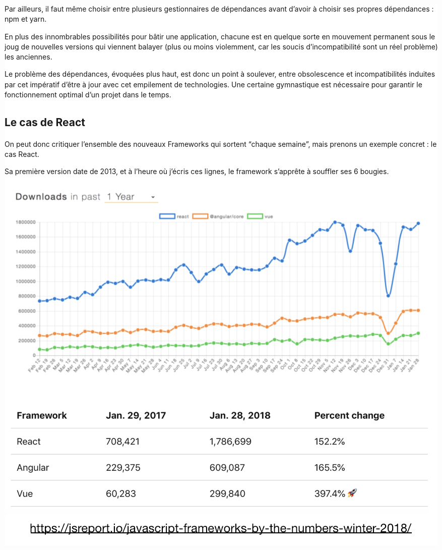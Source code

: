 
Par ailleurs, il faut même choisir entre plusieurs gestionnaires de dépendances avant d’avoir à choisir ses propres dépendances : npm et yarn. 

En plus des innombrables possibilités pour bâtir une application, chacune est en quelque sorte en mouvement permanent sous le joug de nouvelles versions qui viennent balayer (plus ou moins violemment, car les soucis d’incompatibilité sont un réel problème) les anciennes. 

Le problème des dépendances, évoquées plus haut, est donc un point à soulever, entre obsolescence et incompatibilités induites par cet impératif d’être à jour avec cet empilement de technologies. Une certaine gymnastique est nécessaire pour garantir le fonctionnement optimal d’un projet dans le temps.
 


## Le cas de React

On peut  donc critiquer l’ensemble des nouveaux Frameworks qui sortent “chaque semaine”, mais prenons un exemple concret : le cas React. 

Sa première version date de 2013, et à l’heure où j’écris ces lignes, le framework s’apprête à souffler ses 6 bougies.

![Test Image](img/graph_js.png)
